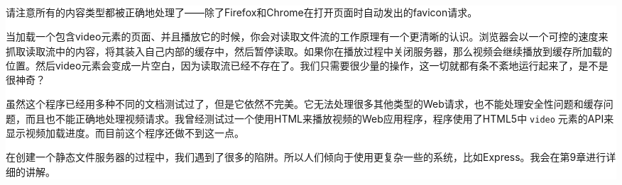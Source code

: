 请注意所有的内容类型都被正确地处理了——除了Firefox和Chrome在打开页面时自动发出的favicon请求。

当加载一个包含video元素的页面、并且播放它的时候，你会对读取文件流的工作原理有一个更清晰的认识。浏览器会以一个可控的速度来抓取读取流中的内容，将其装入自己内部的缓存中，然后暂停读取。如果你在播放过程中关闭服务器，那么视频会继续播放到缓存所加载的位置。然后video元素会变成一片空白，因为读取流已经不存在了。我们只需要很少量的操作，这一切就都有条不紊地运行起来了，是不是很神奇？

虽然这个程序已经用多种不同的文档测试过了，但是它依然不完美。它无法处理很多其他类型的Web请求，也不能处理安全性问题和缓存问题，而且也不能正确地处理视频请求。我曾经测试过一个使用HTML来播放视频的Web应用程序，程序使用了HTML5中 `video` 元素的API来显示视频加载进度。而目前这个程序还做不到这一点。

在创建一个静态文件服务器的过程中，我们遇到了很多的陷阱。所以人们倾向于使用更复杂一些的系统，比如Express。我会在第9章进行详细的讲解。

